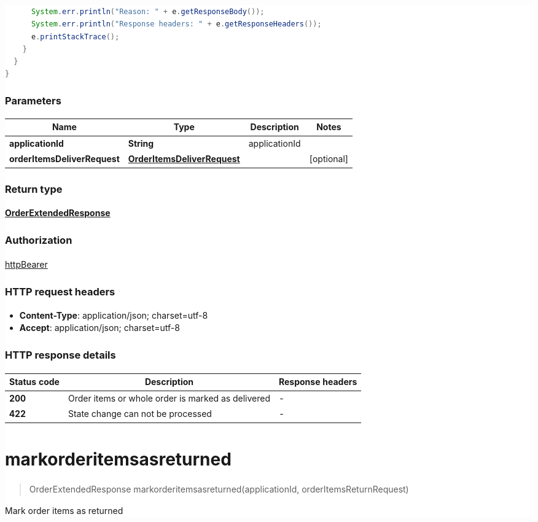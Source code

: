```java
      System.err.println("Reason: " + e.getResponseBody());
      System.err.println("Response headers: " + e.getResponseHeaders());
      e.printStackTrace();
    }
  }
}
```

### Parameters

| Name | Type | Description  | Notes |
|------------- | ------------- | ------------- | -------------|
| **applicationId** | **String**| applicationId | |
| **orderItemsDeliverRequest** | [**OrderItemsDeliverRequest**](OrderItemsDeliverRequest.md)|  | [optional] |

### Return type

[**OrderExtendedResponse**](OrderExtendedResponse.md)

### Authorization

[httpBearer](../README.md#httpBearer)

### HTTP request headers

 - **Content-Type**: application/json; charset=utf-8
 - **Accept**: application/json; charset=utf-8

### HTTP response details
| Status code | Description | Response headers |
|-------------|-------------|------------------|
| **200** | Order items or whole order is marked as delivered |  -  |
| **422** | State change can not be processed |  -  |

<a id="markorderitemsasreturned"></a>
# **markorderitemsasreturned**
> OrderExtendedResponse markorderitemsasreturned(applicationId, orderItemsReturnRequest)

Mark order items as returned
